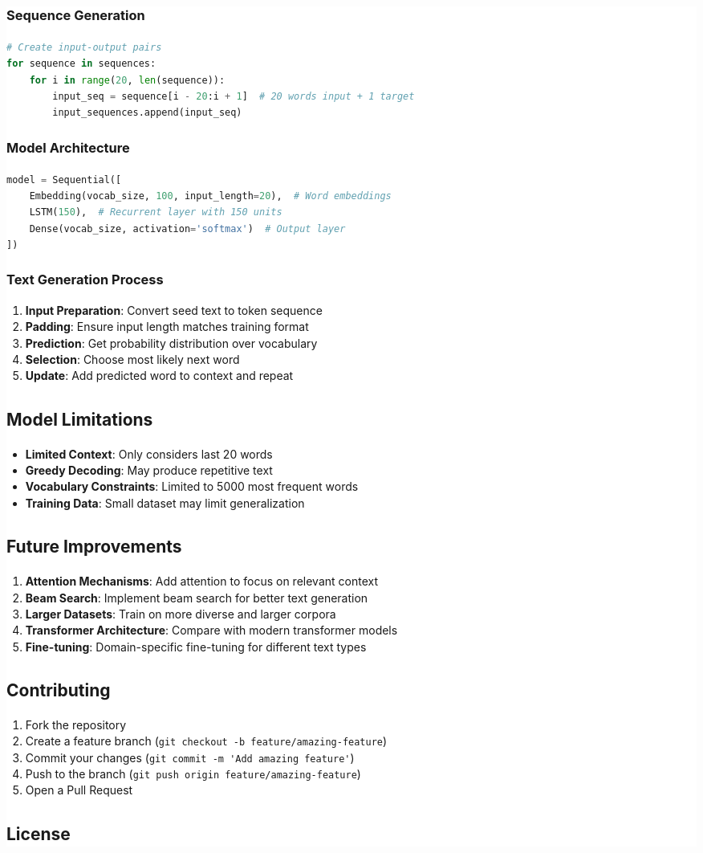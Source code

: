 ### Sequence Generation
```python
# Create input-output pairs
for sequence in sequences:
    for i in range(20, len(sequence)):
        input_seq = sequence[i - 20:i + 1]  # 20 words input + 1 target
        input_sequences.append(input_seq)
```

### Model Architecture
```python
model = Sequential([
    Embedding(vocab_size, 100, input_length=20),  # Word embeddings
    LSTM(150),  # Recurrent layer with 150 units
    Dense(vocab_size, activation='softmax')  # Output layer
])
```

### Text Generation Process
1. **Input Preparation**: Convert seed text to token sequence
2. **Padding**: Ensure input length matches training format
3. **Prediction**: Get probability distribution over vocabulary
4. **Selection**: Choose most likely next word
5. **Update**: Add predicted word to context and repeat

## Model Limitations

- **Limited Context**: Only considers last 20 words
- **Greedy Decoding**: May produce repetitive text
- **Vocabulary Constraints**: Limited to 5000 most frequent words
- **Training Data**: Small dataset may limit generalization

## Future Improvements

1. **Attention Mechanisms**: Add attention to focus on relevant context
2. **Beam Search**: Implement beam search for better text generation
3. **Larger Datasets**: Train on more diverse and larger corpora
4. **Transformer Architecture**: Compare with modern transformer models
5. **Fine-tuning**: Domain-specific fine-tuning for different text types

## Contributing

1. Fork the repository
2. Create a feature branch (`git checkout -b feature/amazing-feature`)
3. Commit your changes (`git commit -m 'Add amazing feature'`)
4. Push to the branch (`git push origin feature/amazing-feature`)
5. Open a Pull Request

## License
